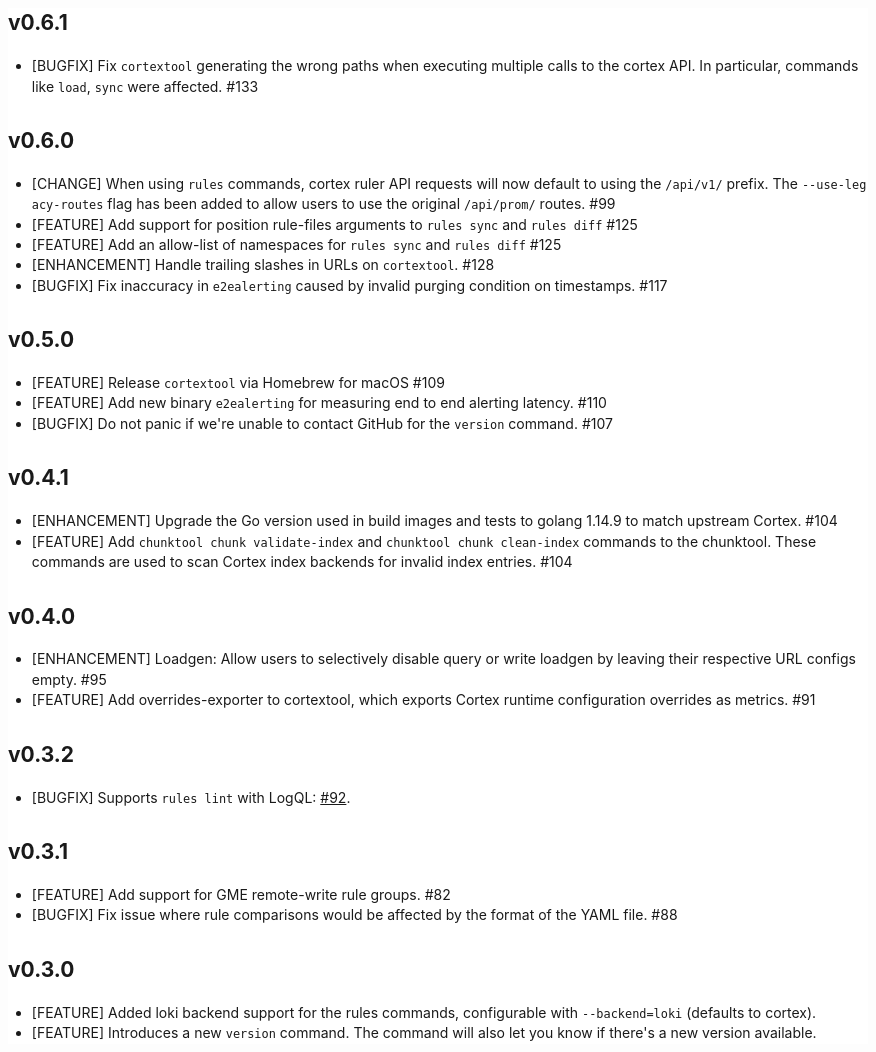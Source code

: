 ## v0.6.1

* [BUGFIX] Fix `cortextool` generating the wrong paths when executing multiple calls to the cortex API. In particular, commands like `load`, `sync` were affected. #133

## v0.6.0

* [CHANGE] When using `rules` commands, cortex ruler API requests will now default to using the `/api/v1/` prefix. The `--use-legacy-routes` flag has been added to allow users to use the original `/api/prom/` routes. #99
* [FEATURE] Add support for position rule-files arguments to `rules sync` and `rules diff` #125
* [FEATURE] Add an allow-list of namespaces for `rules sync` and `rules diff` #125
* [ENHANCEMENT] Handle trailing slashes in URLs on `cortextool`. #128
* [BUGFIX] Fix inaccuracy in `e2ealerting` caused by invalid purging condition on timestamps. #117

## v0.5.0

* [FEATURE] Release `cortextool` via Homebrew for macOS #109
* [FEATURE] Add new binary `e2ealerting` for measuring end to end alerting latency. #110
* [BUGFIX] Do not panic if we're unable to contact GitHub for the `version` command. #107

## v0.4.1

* [ENHANCEMENT] Upgrade the Go version used in build images and tests to golang 1.14.9 to match upstream Cortex. #104
* [FEATURE] Add `chunktool chunk validate-index` and `chunktool chunk clean-index` commands to the chunktool. These commands are used to scan Cortex index backends for invalid index entries. #104

## v0.4.0

* [ENHANCEMENT] Loadgen: Allow users to selectively disable query or write loadgen by leaving their respective URL configs empty. #95
* [FEATURE] Add overrides-exporter to cortextool, which exports Cortex runtime configuration overrides as metrics. #91

## v0.3.2

* [BUGFIX] Supports `rules lint` with LogQL: [#92](https://github.com/grafana/cortex-tools/pull/92).

## v0.3.1

* [FEATURE] Add support for GME remote-write rule groups. #82
* [BUGFIX] Fix issue where rule comparisons would be affected by the format of the YAML file. #88

## v0.3.0

* [FEATURE] Added loki backend support for the rules commands, configurable with `--backend=loki` (defaults to cortex).
* [FEATURE] Introduces a new `version` command. The command will also let you know if there's a new version available.
